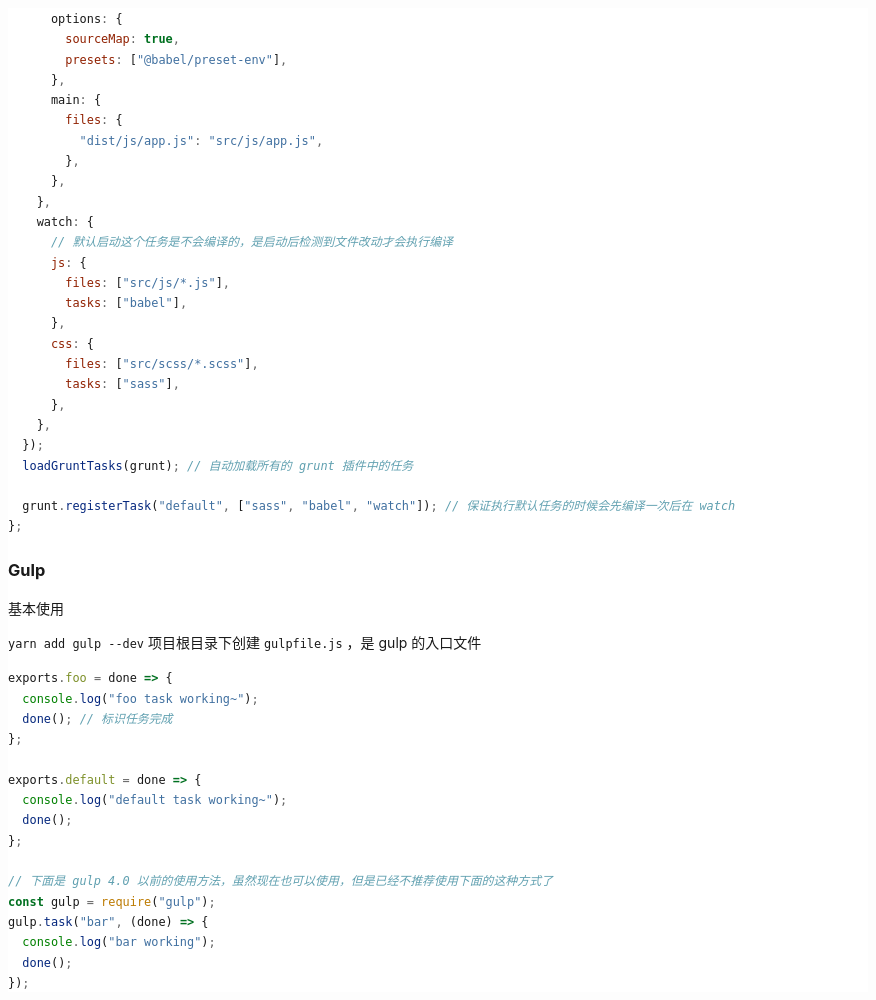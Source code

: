 ```js
      options: {
        sourceMap: true,
        presets: ["@babel/preset-env"],
      },
      main: {
        files: {
          "dist/js/app.js": "src/js/app.js",
        },
      },
    },
    watch: {
      // 默认启动这个任务是不会编译的，是启动后检测到文件改动才会执行编译
      js: {
        files: ["src/js/*.js"],
        tasks: ["babel"],
      },
      css: {
        files: ["src/scss/*.scss"],
        tasks: ["sass"],
      },
    },
  });
  loadGruntTasks(grunt); // 自动加载所有的 grunt 插件中的任务

  grunt.registerTask("default", ["sass", "babel", "watch"]); // 保证执行默认任务的时候会先编译一次后在 watch
};

```

### Gulp

基本使用

`yarn add gulp --dev` 项目根目录下创建 `gulpfile.js` ，是 gulp 的入口文件

```js
exports.foo = done => {
  console.log("foo task working~");
  done(); // 标识任务完成
};

exports.default = done => {
  console.log("default task working~");
  done();
};

// 下面是 gulp 4.0 以前的使用方法，虽然现在也可以使用，但是已经不推荐使用下面的这种方式了
const gulp = require("gulp");
gulp.task("bar", (done) => {
  console.log("bar working");
  done();
});
```
